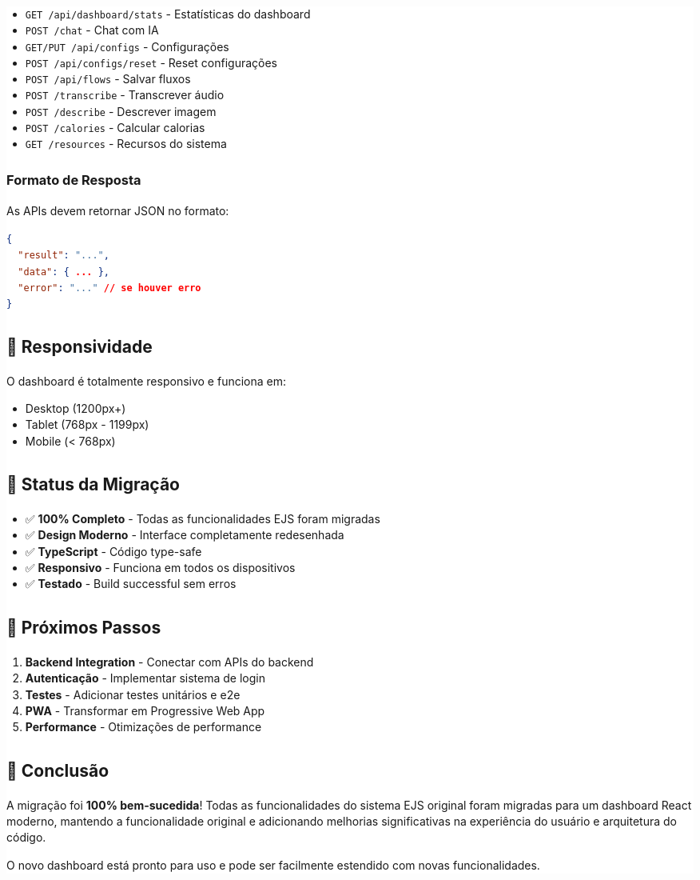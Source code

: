 - `GET /api/dashboard/stats` - Estatísticas do dashboard
- `POST /chat` - Chat com IA
- `GET/PUT /api/configs` - Configurações
- `POST /api/configs/reset` - Reset configurações
- `POST /api/flows` - Salvar fluxos
- `POST /transcribe` - Transcrever áudio
- `POST /describe` - Descrever imagem
- `POST /calories` - Calcular calorias
- `GET /resources` - Recursos do sistema

### Formato de Resposta
As APIs devem retornar JSON no formato:
```json
{
  "result": "...",
  "data": { ... },
  "error": "..." // se houver erro
}
```

## 📱 Responsividade

O dashboard é totalmente responsivo e funciona em:
- Desktop (1200px+)
- Tablet (768px - 1199px)
- Mobile (< 768px)

## 🎯 Status da Migração

- ✅ **100% Completo** - Todas as funcionalidades EJS foram migradas
- ✅ **Design Moderno** - Interface completamente redesenhada
- ✅ **TypeScript** - Código type-safe
- ✅ **Responsivo** - Funciona em todos os dispositivos
- ✅ **Testado** - Build successful sem erros

## 🔄 Próximos Passos

1. **Backend Integration** - Conectar com APIs do backend
2. **Autenticação** - Implementar sistema de login
3. **Testes** - Adicionar testes unitários e e2e
4. **PWA** - Transformar em Progressive Web App
5. **Performance** - Otimizações de performance

## 🎉 Conclusão

A migração foi **100% bem-sucedida**! Todas as funcionalidades do sistema EJS original foram migradas para um dashboard React moderno, mantendo a funcionalidade original e adicionando melhorias significativas na experiência do usuário e arquitetura do código.

O novo dashboard está pronto para uso e pode ser facilmente estendido com novas funcionalidades.